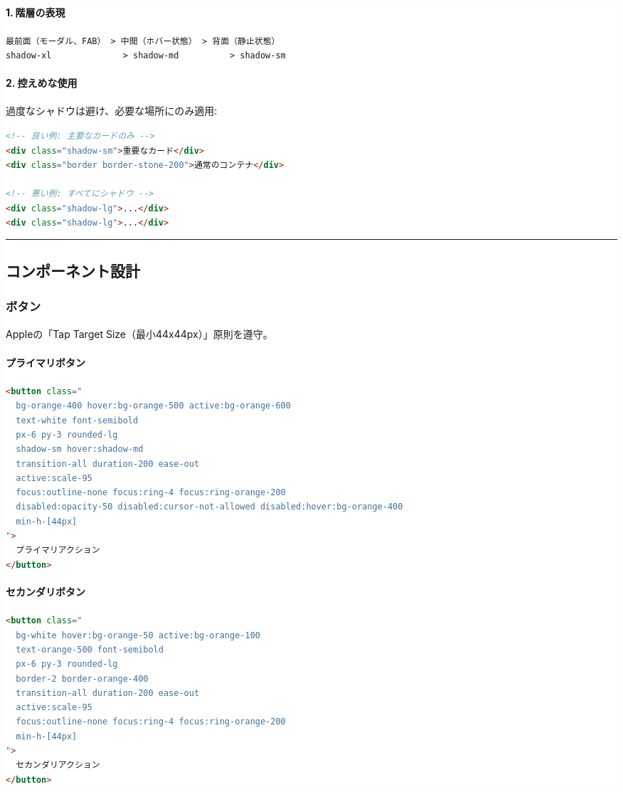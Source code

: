 #### 1. 階層の表現

```
最前面（モーダル、FAB） > 中間（ホバー状態） > 背面（静止状態）
shadow-xl              > shadow-md          > shadow-sm
```

#### 2. 控えめな使用

過度なシャドウは避け、必要な場所にのみ適用:

```html
<!-- 良い例: 主要なカードのみ -->
<div class="shadow-sm">重要なカード</div>
<div class="border border-stone-200">通常のコンテナ</div>

<!-- 悪い例: すべてにシャドウ -->
<div class="shadow-lg">...</div>
<div class="shadow-lg">...</div>
```

---

## コンポーネント設計

### ボタン

Appleの「Tap Target Size（最小44x44px）」原則を遵守。

#### プライマリボタン

```html
<button class="
  bg-orange-400 hover:bg-orange-500 active:bg-orange-600
  text-white font-semibold
  px-6 py-3 rounded-lg
  shadow-sm hover:shadow-md
  transition-all duration-200 ease-out
  active:scale-95
  focus:outline-none focus:ring-4 focus:ring-orange-200
  disabled:opacity-50 disabled:cursor-not-allowed disabled:hover:bg-orange-400
  min-h-[44px]
">
  プライマリアクション
</button>
```

#### セカンダリボタン

```html
<button class="
  bg-white hover:bg-orange-50 active:bg-orange-100
  text-orange-500 font-semibold
  px-6 py-3 rounded-lg
  border-2 border-orange-400
  transition-all duration-200 ease-out
  active:scale-95
  focus:outline-none focus:ring-4 focus:ring-orange-200
  min-h-[44px]
">
  セカンダリアクション
</button>
```

